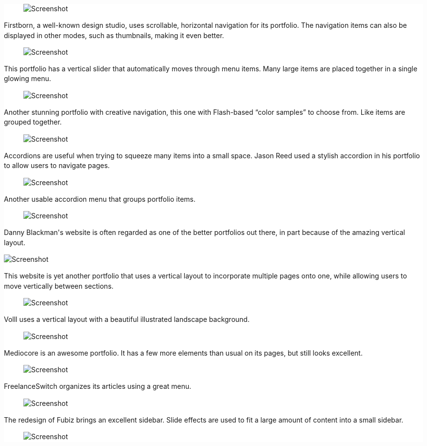 <figure><img loading="lazy" decoding="async" src="https://archive.smashing.media/assets/344dbf88-fdf9-42bb-adb4-46f01eedd629/6d4f1b8d-0a83-4bc3-a19b-9102053684cd/jeremylevine.jpg" alt="Screenshot" /></figure>

Firstborn, a well-known design studio, uses scrollable, horizontal navigation for its portfolio. The navigation items can also be displayed in other modes, such as thumbnails, making it even better.

<figure><img loading="lazy" decoding="async" src="https://archive.smashing.media/assets/344dbf88-fdf9-42bb-adb4-46f01eedd629/d1ed2c5d-aeab-4500-a304-df62b1f62636/firstbornfolionav.jpg" alt="Screenshot" /></figure>

This portfolio has a vertical slider that automatically moves through menu items. Many large items are placed together in a single glowing menu.

<figure><img loading="lazy" decoding="async" src="https://archive.smashing.media/assets/344dbf88-fdf9-42bb-adb4-46f01eedd629/b6a3da85-1b7f-4238-828b-bc86362b04e7/benjamindavid.jpg" alt="Screenshot" /></figure>

Another stunning portfolio with creative navigation, this one with Flash-based “color samples” to choose from. Like items are grouped together.

<figure><img loading="lazy" decoding="async" src="https://archive.smashing.media/assets/344dbf88-fdf9-42bb-adb4-46f01eedd629/63186da3-07eb-4f6f-8a3c-afa332143d29/thibaud.jpg" alt="Screenshot" /></figure>

Accordions are useful when trying to squeeze many items into a small space. Jason Reed used a stylish accordion in his portfolio to allow users to navigate pages.

<figure><img loading="lazy" decoding="async" src="https://archive.smashing.media/assets/344dbf88-fdf9-42bb-adb4-46f01eedd629/d795a027-44a1-41c7-be0a-5d7adfe098cb/jasonreed.jpg" alt="Screenshot" /></figure>

Another usable accordion menu that groups portfolio items.

<figure><img loading="lazy" decoding="async" src="https://archive.smashing.media/assets/344dbf88-fdf9-42bb-adb4-46f01eedd629/c252d570-f0f2-4fb1-a17f-6b1710b35e70/marius.jpg" alt="Screenshot" /></figure>

Danny Blackman's website is often regarded as one of the better portfolios out there, in part because of the amazing vertical layout.

![Screenshot](https://archive.smashing.media/assets/344dbf88-fdf9-42bb-adb4-46f01eedd629/8f6400ab-7b17-4a22-8d38-753a16cea069/danny.gif)

This website is yet another portfolio that uses a vertical layout to incorporate multiple pages onto one, while allowing users to move vertically between sections.

<figure><img loading="lazy" decoding="async" src="https://archive.smashing.media/assets/344dbf88-fdf9-42bb-adb4-46f01eedd629/8a4495a0-dc95-48c0-9601-904eade790a1/tomaspojetanav.jpg" alt="Screenshot" /></figure>

Volll uses a vertical layout with a beautiful illustrated landscape background.

<figure><img loading="lazy" decoding="async" src="https://archive.smashing.media/assets/344dbf88-fdf9-42bb-adb4-46f01eedd629/19d08d29-1814-4992-bdbc-f242b3a4dd8b/volllnav.jpg" alt="Screenshot" /></figure>

Mediocore is an awesome portfolio. It has a few more elements than usual on its pages, but still looks excellent.

<figure><img loading="lazy" decoding="async" src="https://archive.smashing.media/assets/344dbf88-fdf9-42bb-adb4-46f01eedd629/f2603afb-ce59-4966-b11b-921b5f8a5f53/mediocore.jpg" alt="Screenshot" /></figure>

FreelanceSwitch organizes its articles using a great menu.

<figure><img loading="lazy" decoding="async" src="https://archive.smashing.media/assets/344dbf88-fdf9-42bb-adb4-46f01eedd629/d721756e-6718-4d6f-a1a0-89e92d7b8b00/freelanceswitchnav.jpg" alt="Screenshot" /></figure>

The redesign of Fubiz brings an excellent sidebar. Slide effects are used to fit a large amount of content into a small sidebar.

<figure><img loading="lazy" decoding="async" src="https://archive.smashing.media/assets/344dbf88-fdf9-42bb-adb4-46f01eedd629/41d0c493-aa89-47f0-93fe-68c454190d8b/fubiznav.jpg" alt="Screenshot" /></figure>

